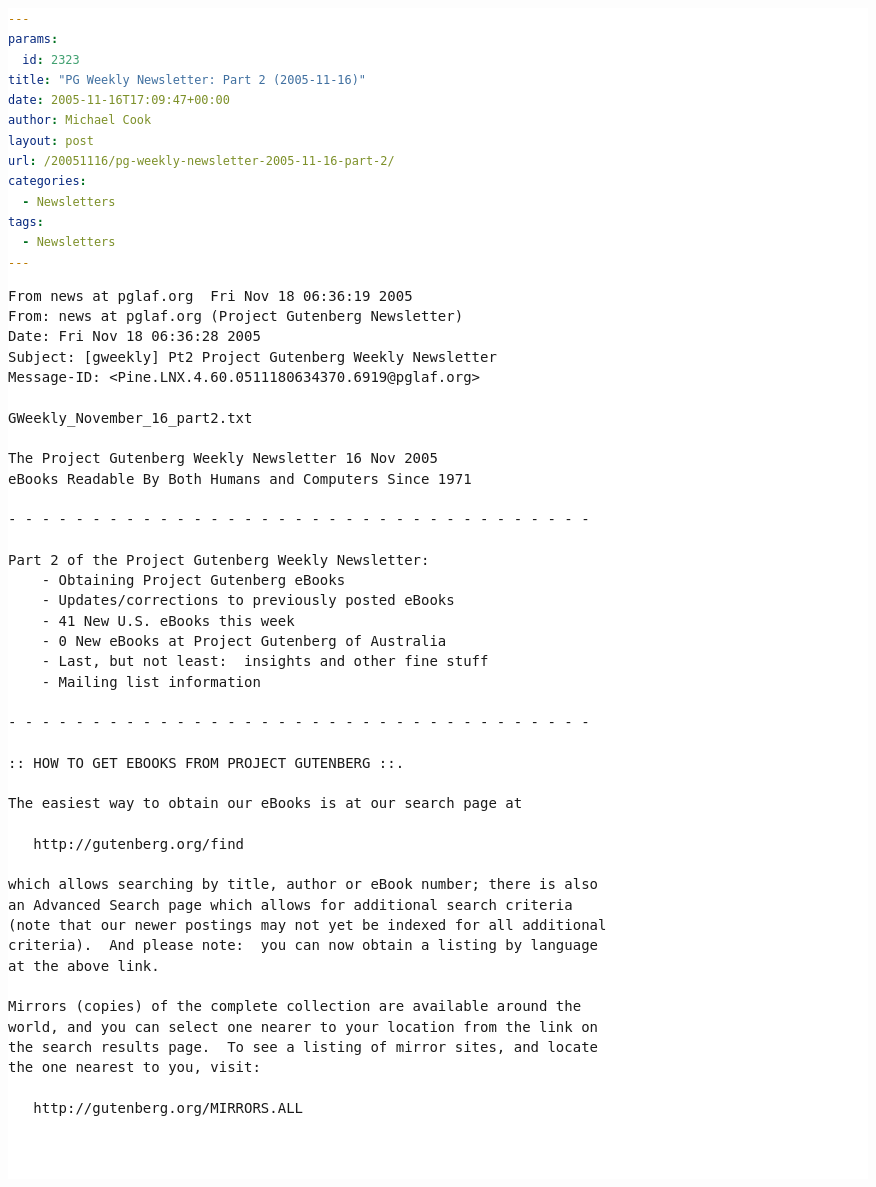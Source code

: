 ```yaml
---
params:
  id: 2323
title: "PG Weekly Newsletter: Part 2 (2005-11-16)"
date: 2005-11-16T17:09:47+00:00
author: Michael Cook
layout: post
url: /20051116/pg-weekly-newsletter-2005-11-16-part-2/
categories:
  - Newsletters
tags:
  - Newsletters
---
```

<pre>From news at pglaf.org  Fri Nov 18 06:36:19 2005
From: news at pglaf.org (Project Gutenberg Newsletter)
Date: Fri Nov 18 06:36:28 2005
Subject: [gweekly] Pt2 Project Gutenberg Weekly Newsletter
Message-ID: &lt;Pine.LNX.4.60.0511180634370.6919@pglaf.org&gt;

GWeekly_November_16_part2.txt

The Project Gutenberg Weekly Newsletter 16 Nov 2005
eBooks Readable By Both Humans and Computers Since 1971

- - - - - - - - - - - - - - - - - - - - - - - - - - - - - - - - - - -

Part 2 of the Project Gutenberg Weekly Newsletter:
    - Obtaining Project Gutenberg eBooks
    - Updates/corrections to previously posted eBooks
    - 41 New U.S. eBooks this week
    - 0 New eBooks at Project Gutenberg of Australia
    - Last, but not least:  insights and other fine stuff
    - Mailing list information

- - - - - - - - - - - - - - - - - - - - - - - - - - - - - - - - - - -

:: HOW TO GET EBOOKS FROM PROJECT GUTENBERG ::.

The easiest way to obtain our eBooks is at our search page at

   http://gutenberg.org/find

which allows searching by title, author or eBook number; there is also
an Advanced Search page which allows for additional search criteria
(note that our newer postings may not yet be indexed for all additional
criteria).  And please note:  you can now obtain a listing by language
at the above link.

Mirrors (copies) of the complete collection are available around the
world, and you can select one nearer to your location from the link on
the search results page.  To see a listing of mirror sites, and locate
the one nearest to you, visit:

   http://gutenberg.org/MIRRORS.ALL
